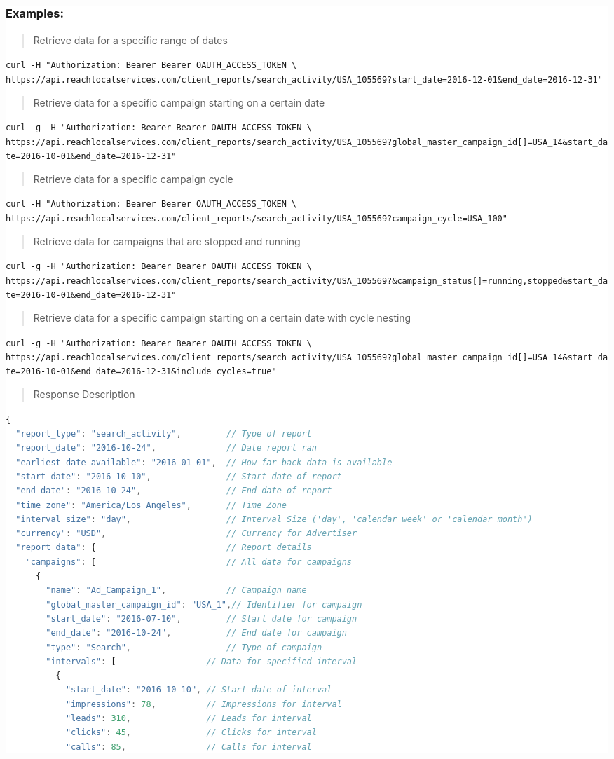 
### Examples:

> Retrieve data for a specific range of dates

```
curl -H "Authorization: Bearer Bearer OAUTH_ACCESS_TOKEN \
https://api.reachlocalservices.com/client_reports/search_activity/USA_105569?start_date=2016-12-01&end_date=2016-12-31"
```

>  Retrieve data for a specific campaign starting on a certain date

```
curl -g -H "Authorization: Bearer Bearer OAUTH_ACCESS_TOKEN \
https://api.reachlocalservices.com/client_reports/search_activity/USA_105569?global_master_campaign_id[]=USA_14&start_date=2016-10-01&end_date=2016-12-31"
```

> Retrieve data for a specific campaign cycle

```
curl -H "Authorization: Bearer Bearer OAUTH_ACCESS_TOKEN \
https://api.reachlocalservices.com/client_reports/search_activity/USA_105569?campaign_cycle=USA_100"
```

>  Retrieve data for campaigns that are stopped and running

```
curl -g -H "Authorization: Bearer Bearer OAUTH_ACCESS_TOKEN \
https://api.reachlocalservices.com/client_reports/search_activity/USA_105569?&campaign_status[]=running,stopped&start_date=2016-10-01&end_date=2016-12-31"
```

>  Retrieve data for a specific campaign starting on a certain date with cycle nesting

```
curl -g -H "Authorization: Bearer Bearer OAUTH_ACCESS_TOKEN \
https://api.reachlocalservices.com/client_reports/search_activity/USA_105569?global_master_campaign_id[]=USA_14&start_date=2016-10-01&end_date=2016-12-31&include_cycles=true"
```

>  Response Description

```javascript
{
  "report_type": "search_activity",         // Type of report
  "report_date": "2016-10-24",              // Date report ran
  "earliest_date_available": "2016-01-01",  // How far back data is available
  "start_date": "2016-10-10",               // Start date of report
  "end_date": "2016-10-24",                 // End date of report
  "time_zone": "America/Los_Angeles",       // Time Zone
  "interval_size": "day",                   // Interval Size ('day', 'calendar_week' or 'calendar_month')
  "currency": "USD",                        // Currency for Advertiser
  "report_data": {                          // Report details
    "campaigns": [                          // All data for campaigns
      {
        "name": "Ad_Campaign_1",            // Campaign name
        "global_master_campaign_id": "USA_1",// Identifier for campaign
        "start_date": "2016-07-10",         // Start date for campaign
        "end_date": "2016-10-24",           // End date for campaign
        "type": "Search",                   // Type of campaign
        "intervals": [                  // Data for specified interval
          {
            "start_date": "2016-10-10", // Start date of interval
            "impressions": 78,          // Impressions for interval
            "leads": 310,               // Leads for interval
            "clicks": 45,               // Clicks for interval
            "calls": 85,                // Calls for interval
```